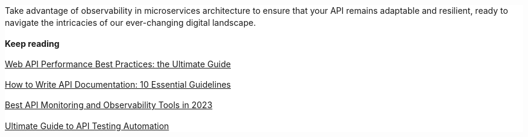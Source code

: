 Take advantage of observability in microservices architecture to ensure that your API remains adaptable and resilient, ready to navigate the intricacies of our ever-changing digital landscape.

**Keep reading**

[Web API Performance Best Practices: the Ultimate Guide](https://monoscope.tech/blog/web-api-performance/)

[How to Write API Documentation: 10 Essential Guidelines](https://monoscope.tech/blog/how-to-write-api-docs/)

[Best API Monitoring and Observability Tools in 2023](https://monoscope.tech/blog/best-api-monitoring-and-observability-tools/)

[Ultimate Guide to API Testing Automation](https://monoscope.tech/blog/api-testing-automation/)
